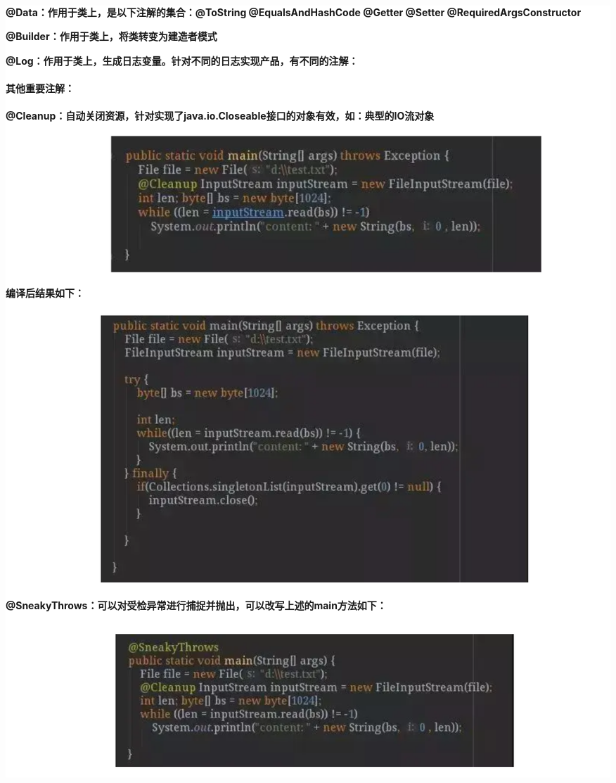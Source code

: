 **@Data：作用于类上，是以下注解的集合：@ToString @EqualsAndHashCode @Getter @Setter @RequiredArgsConstructor**

**@Builder：作用于类上，将类转变为建造者模式**

**@Log：作用于类上，生成日志变量。针对不同的日志实现产品，有不同的注解：**

#### 其他重要注解：  

**@Cleanup：自动关闭资源，针对实现了java.io.Closeable接口的对象有效，如：典型的IO流对象**

![1591857618225](../media/pictures/Utils.assets/1591857618225.png)

**编译后结果如下：**

![1591857633467](../media/pictures/Utils.assets/1591857633467.png)

**@SneakyThrows：可以对受检异常进行捕捉并抛出，可以改写上述的main方法如下：**

![1591857644202](../media/pictures/Utils.assets/1591857644202.png)
